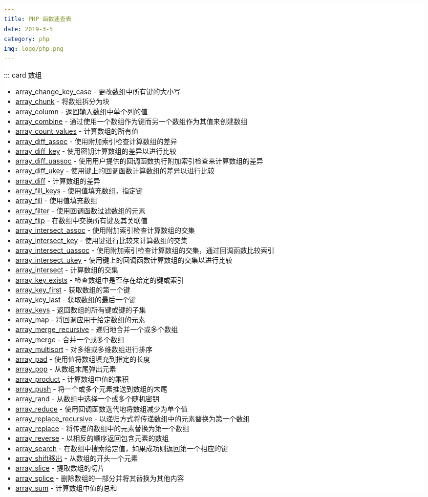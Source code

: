 ```yaml
---
title: PHP 函数速查表
date: 2019-3-5
category: php
img: logo/php.png
---
```

::: card 数组
- [array_change_key_case](http://php.p2hp.com/manual/zh/function.array-change-key-case.php) - 更改数组中所有键的大小写
- [array_chunk](http://php.p2hp.com/manual/zh/function.array-chunk.php) - 将数组拆分为块
- [array_column](http://php.p2hp.com/manual/zh/function.array-column.php) - 返回输入数组中单个列的值
- [array_combine](http://php.p2hp.com/manual/zh/function.array-combine.php) - 通过使用一个数组作为键而另一个数组作为其值来创建数组
- [array_count_values](http://php.p2hp.com/manual/zh/function.array-count-values.php) - 计算数组的所有值
- [array_diff_assoc](http://php.p2hp.com/manual/zh/function.array-diff-assoc.php) - 使用附加索引检查计算数组的差异
- [array_diff_key](http://php.p2hp.com/manual/zh/function.array-diff-key.php) - 使用密钥计算数组的差异以进行比较
- [array_diff_uassoc](http://php.p2hp.com/manual/zh/function.array-diff-uassoc.php) - 使用用户提供的回调函数执行附加索引检查来计算数组的差异
- [array_diff_ukey](http://php.p2hp.com/manual/zh/function.array-diff-ukey.php) - 使用键上的回调函数计算数组的差异以进行比较
- [array_diff](http://php.p2hp.com/manual/zh/function.array-diff.php) - 计算数组的差异
- [array_fill_keys](http://php.p2hp.com/manual/zh/function.array-fill-keys.php) - 使用值填充数组，指定键
- [array_fill](http://php.p2hp.com/manual/zh/function.array-fill.php) - 使用值填充数组
- [array_filter](http://php.p2hp.com/manual/zh/function.array-filter.php) - 使用回调函数过滤数组的元素
- [array_flip](http://php.p2hp.com/manual/zh/function.array-flip.php) - 在数组中交换所有键及其关联值
- [array_intersect_assoc](http://php.p2hp.com/manual/zh/function.array-intersect-assoc.php) - 使用附加索引检查计算数组的交集
- [array_intersect_key](http://php.p2hp.com/manual/zh/function.array-intersect-key.php) - 使用键进行比较来计算数组的交集
- [array_intersect_uassoc](http://php.p2hp.com/manual/zh/function.array-intersect-uassoc.php) - 使用附加索引检查计算数组的交集，通过回调函数比较索引
- [array_intersect_ukey](http://php.p2hp.com/manual/zh/function.array-intersect-ukey.php) - 使用键上的回调函数计算数组的交集以进行比较
- [array_intersect](http://php.p2hp.com/manual/zh/function.array-intersect.php) - 计算数组的交集
- [array_key_exists](http://php.p2hp.com/manual/zh/function.array-key-exists.php) - 检查数组中是否存在给定的键或索引
- [array_key_first](http://php.p2hp.com/manual/zh/function.array-key-first.php) - 获取数组的第一个键
- [array_key_last](http://php.p2hp.com/manual/zh/function.array-key-last.php) - 获取数组的最后一个键
- [array_keys](http://php.p2hp.com/manual/zh/function.array-keys.php) - 返回数组的所有键或键的子集
- [array_map](http://php.p2hp.com/manual/zh/function.array-map.php) - 将回调应用于给定数组的元素
- [array_merge_recursive](http://php.p2hp.com/manual/zh/function.array-merge-recursive.php) - 递归地合并一个或多个数组
- [array_merge](http://php.p2hp.com/manual/zh/function.array-merge.php) - 合并一个或多个数组
- [array_multisort](http://php.p2hp.com/manual/zh/function.array-multisort.php) - 对多维或多维数组进行排序
- [array_pad](http://php.p2hp.com/manual/zh/function.array-pad.php) - 使用值将数组填充到指定的长度
- [array_pop](http://php.p2hp.com/manual/zh/function.array-pop.php) - 从数组末尾弹出元素
- [array_product](http://php.p2hp.com/manual/zh/function.array-product.php) - 计算数组中值的乘积
- [array_push](http://php.p2hp.com/manual/zh/function.array-push.php) - 将一个或多个元素推送到数组的末尾
- [array_rand](http://php.p2hp.com/manual/zh/function.array-rand.php) - 从数组中选择一个或多个随机密钥
- [array_reduce](http://php.p2hp.com/manual/zh/function.array-reduce.php) - 使用回调函数迭代地将数组减少为单个值
- [array_replace_recursive](http://php.p2hp.com/manual/zh/function.array-replace-recursive.php) - 以递归方式将传递数组中的元素替换为第一个数组
- [array_replace](http://php.p2hp.com/manual/zh/function.array-replace.php) - 将传递的数组中的元素替换为第一个数组
- [array_reverse](http://php.p2hp.com/manual/zh/function.array-reverse.php) - 以相反的顺序返回包含元素的数组
- [array_search](http://php.p2hp.com/manual/zh/function.array-search.php) - 在数组中搜索给定值，如果成功则返回第一个相应的键
- [array_shift移出](http://php.p2hp.com/manual/zh/function.array-shift.php) - 从数组的开头一个元素
- [array_slice](http://php.p2hp.com/manual/zh/function.array-slice.php) - 提取数组的切片
- [array_splice](http://php.p2hp.com/manual/zh/function.array-splice.php) - 删除数组的一部分并将其替换为其他内容
- [array_sum](http://php.p2hp.com/manual/zh/function.array-sum.php) - 计算数组中值的总和